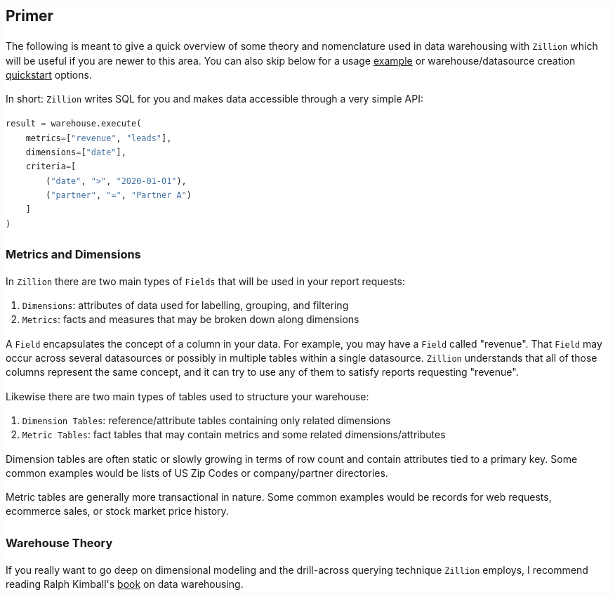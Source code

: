**Primer**
----------

The following is meant to give a quick overview of some theory and
nomenclature used in data warehousing with `Zillion` which will be useful
if you are newer to this area. You can also skip below for a usage [example](#example-sales-analytics) or warehouse/datasource creation [quickstart](#warehouse-creation) options.

In short: `Zillion` writes SQL for you and makes data accessible through a very simple API:

```python
result = warehouse.execute(
    metrics=["revenue", "leads"],
    dimensions=["date"],
    criteria=[
        ("date", ">", "2020-01-01"),
        ("partner", "=", "Partner A")
    ]
)
```

<a name="metrics-and-dimensions"></a>

### **Metrics and Dimensions**

In `Zillion` there are two main types of `Fields` that will be used in
your report requests:

1. `Dimensions`: attributes of data used for labelling, grouping, and filtering
2. `Metrics`: facts and measures that may be broken down along dimensions

A `Field` encapsulates the concept of a column in your data. For example, you
may have a `Field` called "revenue". That `Field` may occur across several
datasources or possibly in multiple tables within a single datasource. `Zillion` 
understands that all of those columns represent the same concept, and it can try 
to use any of them to satisfy reports requesting "revenue".

Likewise there are two main types of tables used to structure your warehouse:

1. `Dimension Tables`: reference/attribute tables containing only related
dimensions
2. `Metric Tables`: fact tables that may contain metrics and some related
dimensions/attributes

Dimension tables are often static or slowly growing in terms of row count and contain
attributes tied to a primary key. Some common examples would be lists of US Zip Codes or
company/partner directories.

Metric tables are generally more transactional in nature. Some common examples
would be records for web requests, ecommerce sales, or stock market price history.

<a name="warehouse-theory"></a>

### **Warehouse Theory**

If you really want to go deep on dimensional modeling and the drill-across
querying technique `Zillion` employs, I recommend reading Ralph Kimball's
[book](https://www.kimballgroup.com/data-warehouse-business-intelligence-resources/books/data-warehouse-dw-toolkit/) on data warehousing.
